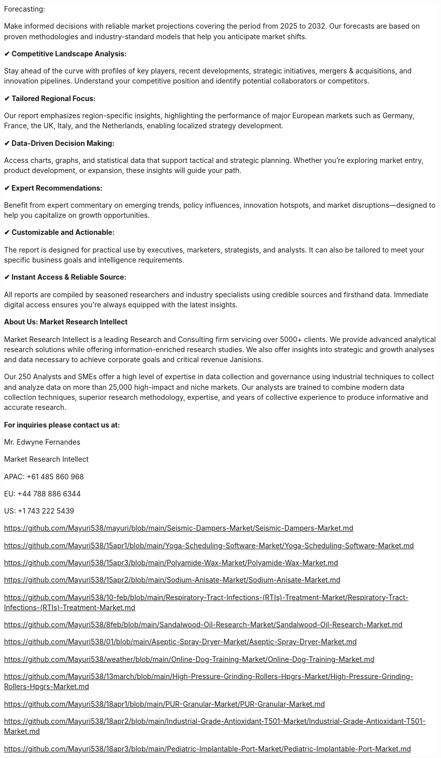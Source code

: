 Forecasting:</strong></p><p>Make informed decisions with reliable market projections covering the period from 2025 to 2032. Our forecasts are based on proven methodologies and industry-standard models that help you anticipate market shifts.</p><p><strong>✔ Competitive Landscape Analysis:</strong></p><p>Stay ahead of the curve with profiles of key players, recent developments, strategic initiatives, mergers &amp; acquisitions, and innovation pipelines. Understand your competitive position and identify potential collaborators or competitors.</p><p><strong>✔ Tailored Regional Focus:</strong></p><p>Our report emphasizes region-specific insights, highlighting the performance of major European markets such as Germany, France, the UK, Italy, and the Netherlands, enabling localized strategy development.</p><p><strong>✔ Data-Driven Decision Making:</strong></p><p>Access charts, graphs, and statistical data that support tactical and strategic planning. Whether you&rsquo;re exploring market entry, product development, or expansion, these insights will guide your path.</p><p><strong>✔ Expert Recommendations:</strong></p><p>Benefit from expert commentary on emerging trends, policy influences, innovation hotspots, and market disruptions&mdash;designed to help you capitalize on growth opportunities.</p><p><strong>✔ Customizable and Actionable:</strong></p><p>The report is designed for practical use by executives, marketers, strategists, and analysts. It can also be tailored to meet your specific business goals and intelligence requirements.</p><p><strong>✔ Instant Access &amp; Reliable Source:</strong></p><p>All reports are compiled by seasoned researchers and industry specialists using credible sources and firsthand data. Immediate digital access ensures you're always equipped with the latest insights.</p><p><strong><span class="font-[700]">About Us: Market Research Intellect</span></strong></p><p><span class="">Market Research Intellect is a leading Research and Consulting firm servicing over 5000+ clients. We provide advanced analytical research solutions while offering information-enriched research studies.&nbsp;</span>We also offer insights into strategic and growth analyses and data necessary to achieve corporate goals and critical revenue Janisions.</p><p><span class="">Our 250 Analysts and SMEs offer a high level of expertise in data collection and governance using industrial techniques to collect and analyze data on more than 25,000 high-impact and niche markets. Our analysts are trained to combine modern data collection techniques, superior research methodology, expertise, and years of collective experience to produce informative and accurate research.</span></p><p><strong>For inquiries please contact us at:</strong></p><p>Mr. Edwyne Fernandes</p><p>Market Research Intellect</p><p>APAC: +61 485 860 968</p><p>EU: +44 788 886 6344</p><p>US: +1 743 222 5439</p><p><a href="https://github.com/Mayuri538/mayuri/blob/main/Seismic-Dampers-Market/Seismic-Dampers-Market.md">https://github.com/Mayuri538/mayuri/blob/main/Seismic-Dampers-Market/Seismic-Dampers-Market.md</a></p><p><a href="https://github.com/Mayuri538/15apr1/blob/main/Yoga-Scheduling-Software-Market/Yoga-Scheduling-Software-Market.md">https://github.com/Mayuri538/15apr1/blob/main/Yoga-Scheduling-Software-Market/Yoga-Scheduling-Software-Market.md</a></p><p><a href="https://github.com/Mayuri538/15apr3/blob/main/Polyamide-Wax-Market/Polyamide-Wax-Market.md">https://github.com/Mayuri538/15apr3/blob/main/Polyamide-Wax-Market/Polyamide-Wax-Market.md</a></p><p><a href="https://github.com/Mayuri538/15apr2/blob/main/Sodium-Anisate-Market/Sodium-Anisate-Market.md">https://github.com/Mayuri538/15apr2/blob/main/Sodium-Anisate-Market/Sodium-Anisate-Market.md</a></p><p><a href="https://github.com/Mayuri538/10-feb/blob/main/Respiratory-Tract-Infections-(RTIs)-Treatment-Market/Respiratory-Tract-Infections-(RTIs)-Treatment-Market.md">https://github.com/Mayuri538/10-feb/blob/main/Respiratory-Tract-Infections-(RTIs)-Treatment-Market/Respiratory-Tract-Infections-(RTIs)-Treatment-Market.md</a></p><p><a href="https://github.com/Mayuri538/8feb/blob/main/Sandalwood-Oil-Research-Market/Sandalwood-Oil-Research-Market.md">https://github.com/Mayuri538/8feb/blob/main/Sandalwood-Oil-Research-Market/Sandalwood-Oil-Research-Market.md</a></p><p><a href="https://github.com/Mayuri538/01/blob/main/Aseptic-Spray-Dryer-Market/Aseptic-Spray-Dryer-Market.md">https://github.com/Mayuri538/01/blob/main/Aseptic-Spray-Dryer-Market/Aseptic-Spray-Dryer-Market.md</a></p><p><a href="https://github.com/Mayuri538/weather/blob/main/Online-Dog-Training-Market/Online-Dog-Training-Market.md">https://github.com/Mayuri538/weather/blob/main/Online-Dog-Training-Market/Online-Dog-Training-Market.md</a></p><p><a href="https://github.com/Mayuri538/13march/blob/main/High-Pressure-Grinding-Rollers-Hpgrs-Market/High-Pressure-Grinding-Rollers-Hpgrs-Market.md">https://github.com/Mayuri538/13march/blob/main/High-Pressure-Grinding-Rollers-Hpgrs-Market/High-Pressure-Grinding-Rollers-Hpgrs-Market.md</a></p><p><a href="https://github.com/Mayuri538/18apr1/blob/main/PUR-Granular-Market/PUR-Granular-Market.md">https://github.com/Mayuri538/18apr1/blob/main/PUR-Granular-Market/PUR-Granular-Market.md</a></p><p><a href="https://github.com/Mayuri538/18apr2/blob/main/Industrial-Grade-Antioxidant-T501-Market/Industrial-Grade-Antioxidant-T501-Market.md">https://github.com/Mayuri538/18apr2/blob/main/Industrial-Grade-Antioxidant-T501-Market/Industrial-Grade-Antioxidant-T501-Market.md</a></p><p><a href="https://github.com/Mayuri538/18apr3/blob/main/Pediatric-Implantable-Port-Market/Pediatric-Implantable-Port-Market.md">https://github.com/Mayuri538/18apr3/blob/main/Pediatric-Implantable-Port-Market/Pediatric-Implantable-Port-Market.md</a></p>

